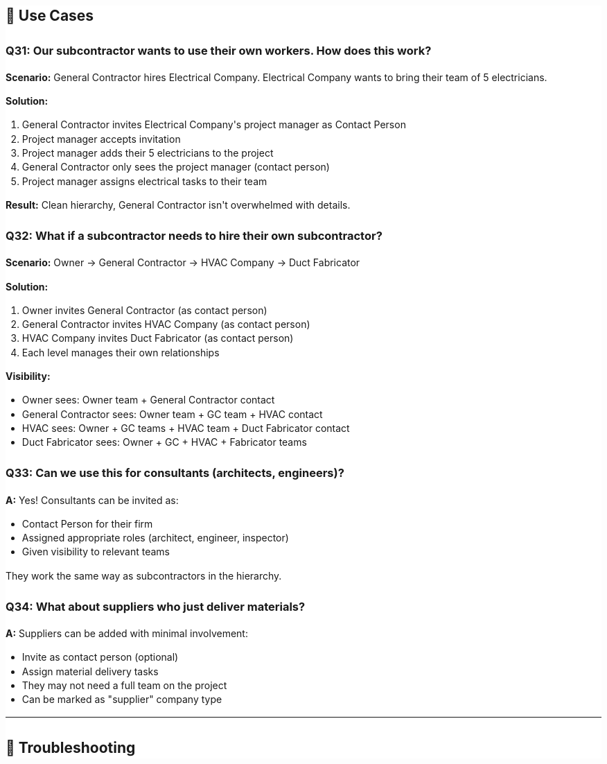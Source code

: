 
## 🎯 Use Cases

### Q31: Our subcontractor wants to use their own workers. How does this work?
**Scenario:** General Contractor hires Electrical Company. Electrical Company wants to bring their team of 5 electricians.

**Solution:**
1. General Contractor invites Electrical Company's project manager as Contact Person
2. Project manager accepts invitation
3. Project manager adds their 5 electricians to the project
4. General Contractor only sees the project manager (contact person)
5. Project manager assigns electrical tasks to their team

**Result:** Clean hierarchy, General Contractor isn't overwhelmed with details.

### Q32: What if a subcontractor needs to hire their own subcontractor?
**Scenario:** Owner → General Contractor → HVAC Company → Duct Fabricator

**Solution:**
1. Owner invites General Contractor (as contact person)
2. General Contractor invites HVAC Company (as contact person)
3. HVAC Company invites Duct Fabricator (as contact person)
4. Each level manages their own relationships

**Visibility:**
- Owner sees: Owner team + General Contractor contact
- General Contractor sees: Owner team + GC team + HVAC contact
- HVAC sees: Owner + GC teams + HVAC team + Duct Fabricator contact
- Duct Fabricator sees: Owner + GC + HVAC + Fabricator teams

### Q33: Can we use this for consultants (architects, engineers)?
**A:** Yes! Consultants can be invited as:
- Contact Person for their firm
- Assigned appropriate roles (architect, engineer, inspector)
- Given visibility to relevant teams

They work the same way as subcontractors in the hierarchy.

### Q34: What about suppliers who just deliver materials?
**A:** Suppliers can be added with minimal involvement:
- Invite as contact person (optional)
- Assign material delivery tasks
- They may not need a full team on the project
- Can be marked as "supplier" company type

---

## 🐛 Troubleshooting
